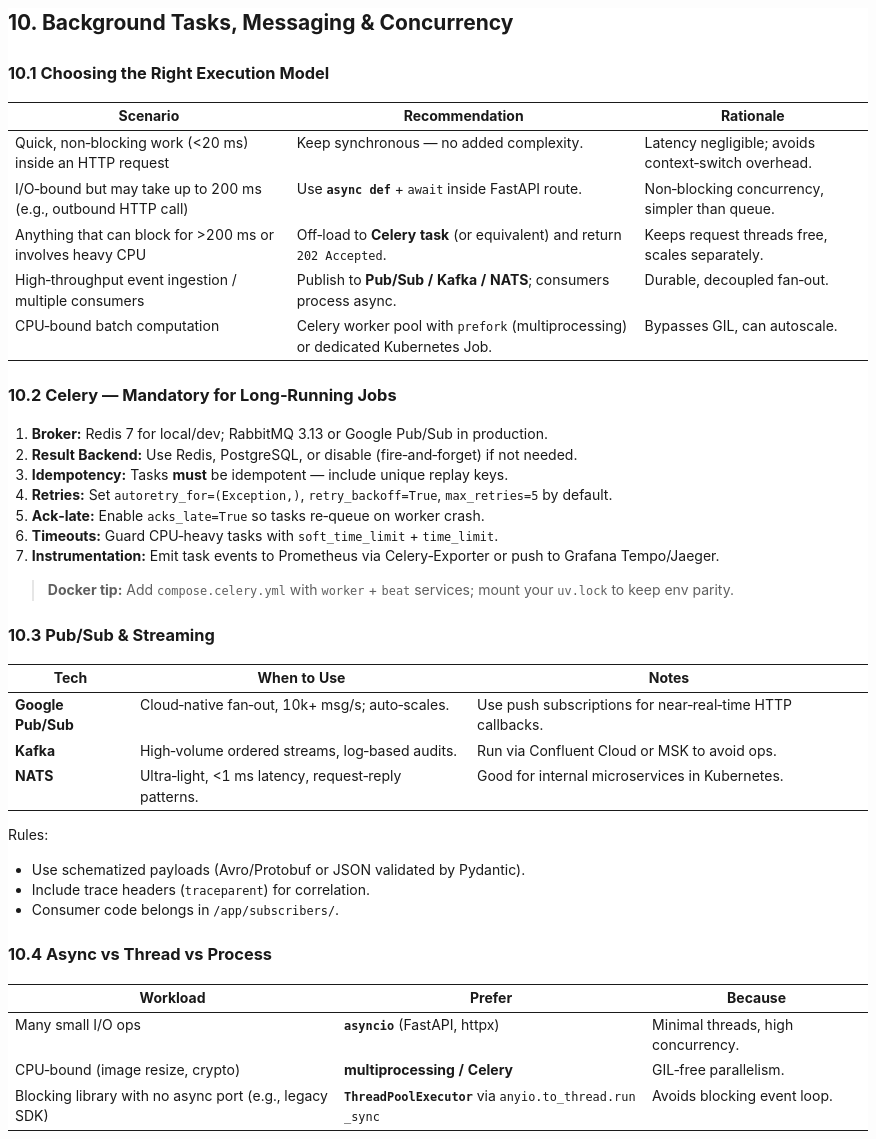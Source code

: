 
## 10. Background Tasks, Messaging & Concurrency

### 10.1 Choosing the Right Execution Model

| Scenario                                                         | Recommendation                                                                   | Rationale                                           |
| ---------------------------------------------------------------- | -------------------------------------------------------------------------------- | --------------------------------------------------- |
| Quick, non‑blocking work (<20 ms) inside an HTTP request         | Keep synchronous — no added complexity.                                          | Latency negligible; avoids context‑switch overhead. |
| I/O‑bound but may take up to 200 ms (e.g., outbound HTTP call) | Use **`async def`** + `await` inside FastAPI route.                              | Non‑blocking concurrency, simpler than queue.       |
| Anything that can block for >200 ms or involves heavy CPU        | Off‑load to **Celery task** (or equivalent) and return `202 Accepted`.           | Keeps request threads free, scales separately.      |
| High‑throughput event ingestion / multiple consumers             | Publish to **Pub/Sub / Kafka / NATS**; consumers process async.                  | Durable, decoupled fan‑out.                         |
| CPU‑bound batch computation                                      | Celery worker pool with `prefork` (multiprocessing) or dedicated Kubernetes Job. | Bypasses GIL, can autoscale.                        |

### 10.2 **Celery** — Mandatory for Long‑Running Jobs

1. **Broker:** Redis 7 for local/dev; RabbitMQ 3.13 or Google Pub/Sub in production.
2. **Result Backend:** Use Redis, PostgreSQL, or disable (fire‑and‑forget) if not needed.
3. **Idempotency:** Tasks **must** be idempotent — include unique replay keys.
4. **Retries:** Set `autoretry_for=(Exception,)`, `retry_backoff=True`, `max_retries=5` by default.
5. **Ack‑late:** Enable `acks_late=True` so tasks re‑queue on worker crash.
6. **Timeouts:** Guard CPU‑heavy tasks with `soft_time_limit` + `time_limit`.
7. **Instrumentation:** Emit task events to Prometheus via Celery‑Exporter or push to Grafana Tempo/Jaeger.

> **Docker tip:** Add `compose.celery.yml` with `worker` + `beat` services; mount your `uv.lock` to keep env parity.

### 10.3 Pub/Sub & Streaming

| Tech               | When to Use                                         | Notes                                                     |
| ------------------ | --------------------------------------------------- | --------------------------------------------------------- |
| **Google Pub/Sub** | Cloud‑native fan‑out, 10k+ msg/s; auto‑scales.      | Use push subscriptions for near‑real‑time HTTP callbacks. |
| **Kafka**          | High‑volume ordered streams, log‑based audits.      | Run via Confluent Cloud or MSK to avoid ops.              |
| **NATS**           | Ultra‑light, <1 ms latency, request‑reply patterns. | Good for internal microservices in Kubernetes.            |

Rules:

* Use schematized payloads (Avro/Protobuf or JSON validated by Pydantic).
* Include trace headers (`traceparent`) for correlation.
* Consumer code belongs in `/app/subscribers/`.

### 10.4 Async vs Thread vs Process

| Workload                                               | Prefer                                                  | Because                            |
| ------------------------------------------------------ | ------------------------------------------------------- | ---------------------------------- |
| Many small I/O ops                                     | **`asyncio`** (FastAPI, httpx)                          | Minimal threads, high concurrency. |
| CPU‑bound (image resize, crypto)                       | **multiprocessing / Celery**                            | GIL‑free parallelism.              |
| Blocking library with no async port (e.g., legacy SDK) | **`ThreadPoolExecutor`** via `anyio.to_thread.run_sync` | Avoids blocking event loop.        |
